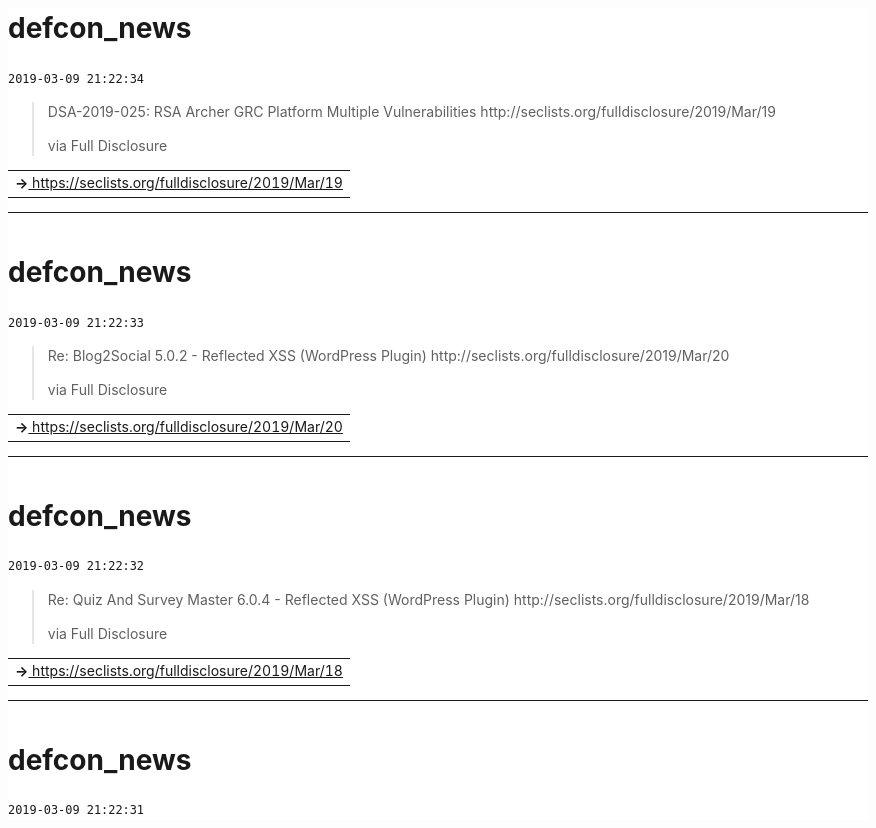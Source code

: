 
# defcon_news
`2019-03-09 21:22:34`

<blockquote>
DSA-2019-025: RSA Archer GRC Platform Multiple Vulnerabilities
http://seclists.org/fulldisclosure/2019/Mar/19

via Full Disclosure
</blockquote>

<table><tr><td><b>→</b><a href="https://seclists.org/fulldisclosure/2019/Mar/19">
https://seclists.org/fulldisclosure/2019/Mar/19
</a>
</td></tr></table>

---

# defcon_news
`2019-03-09 21:22:33`

<blockquote>
Re: Blog2Social 5.0.2 - Reflected XSS (WordPress Plugin)
http://seclists.org/fulldisclosure/2019/Mar/20

via Full Disclosure
</blockquote>

<table><tr><td><b>→</b><a href="https://seclists.org/fulldisclosure/2019/Mar/20">
https://seclists.org/fulldisclosure/2019/Mar/20
</a>
</td></tr></table>

---

# defcon_news
`2019-03-09 21:22:32`

<blockquote>
Re: Quiz And Survey Master 6.0.4 - Reflected XSS (WordPress Plugin)
http://seclists.org/fulldisclosure/2019/Mar/18

via Full Disclosure
</blockquote>

<table><tr><td><b>→</b><a href="https://seclists.org/fulldisclosure/2019/Mar/18">
https://seclists.org/fulldisclosure/2019/Mar/18
</a>
</td></tr></table>

---

# defcon_news
`2019-03-09 21:22:31`
